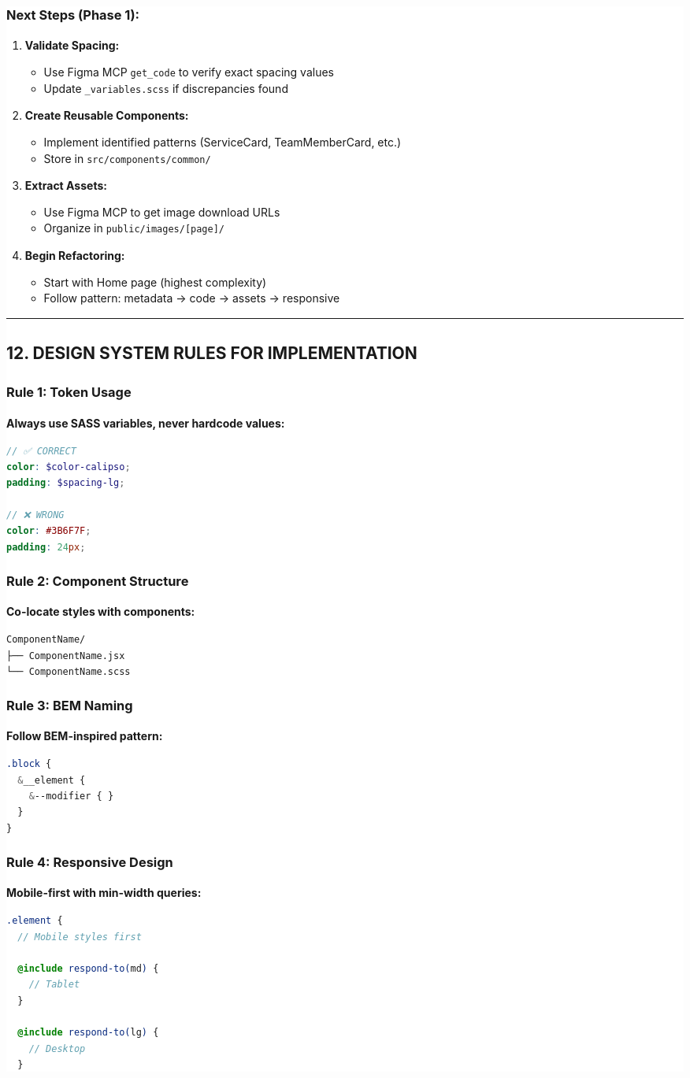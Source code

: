 ### Next Steps (Phase 1):

1. **Validate Spacing:**
   - Use Figma MCP `get_code` to verify exact spacing values
   - Update `_variables.scss` if discrepancies found

2. **Create Reusable Components:**
   - Implement identified patterns (ServiceCard, TeamMemberCard, etc.)
   - Store in `src/components/common/`

3. **Extract Assets:**
   - Use Figma MCP to get image download URLs
   - Organize in `public/images/[page]/`

4. **Begin Refactoring:**
   - Start with Home page (highest complexity)
   - Follow pattern: metadata → code → assets → responsive

---

## 12. DESIGN SYSTEM RULES FOR IMPLEMENTATION

### Rule 1: Token Usage
**Always use SASS variables, never hardcode values:**
```scss
// ✅ CORRECT
color: $color-calipso;
padding: $spacing-lg;

// ❌ WRONG
color: #3B6F7F;
padding: 24px;
```

### Rule 2: Component Structure
**Co-locate styles with components:**
```
ComponentName/
├── ComponentName.jsx
└── ComponentName.scss
```

### Rule 3: BEM Naming
**Follow BEM-inspired pattern:**
```scss
.block {
  &__element {
    &--modifier { }
  }
}
```

### Rule 4: Responsive Design
**Mobile-first with min-width queries:**
```scss
.element {
  // Mobile styles first

  @include respond-to(md) {
    // Tablet
  }

  @include respond-to(lg) {
    // Desktop
  }
```